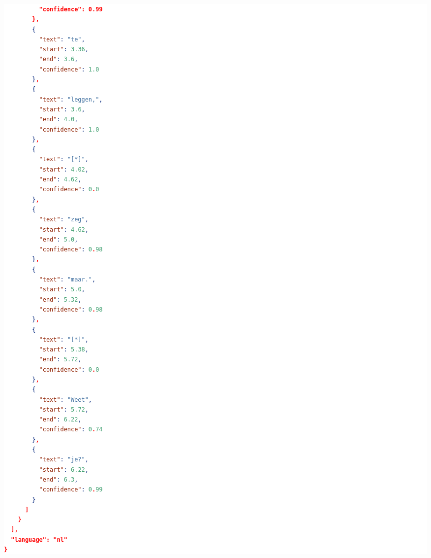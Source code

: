 ```json
          "confidence": 0.99
        },
        {
          "text": "te",
          "start": 3.36,
          "end": 3.6,
          "confidence": 1.0
        },
        {
          "text": "leggen,",
          "start": 3.6,
          "end": 4.0,
          "confidence": 1.0
        },
        {
          "text": "[*]",
          "start": 4.02,
          "end": 4.62,
          "confidence": 0.0
        },
        {
          "text": "zeg",
          "start": 4.62,
          "end": 5.0,
          "confidence": 0.98
        },
        {
          "text": "maar.",
          "start": 5.0,
          "end": 5.32,
          "confidence": 0.98
        },
        {
          "text": "[*]",
          "start": 5.38,
          "end": 5.72,
          "confidence": 0.0
        },
        {
          "text": "Weet",
          "start": 5.72,
          "end": 6.22,
          "confidence": 0.74
        },
        {
          "text": "je?",
          "start": 6.22,
          "end": 6.3,
          "confidence": 0.99
        }
      ]
    }
  ],
  "language": "nl"
}  
```
